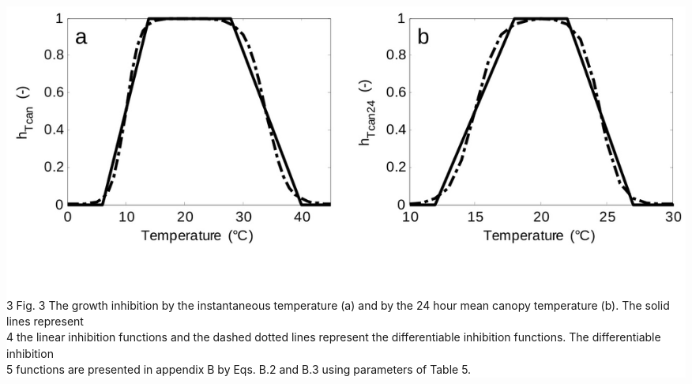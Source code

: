 ![](images/c97efb9f17eb104e9efd64208de45f3480ee93e364b8d54f6aeb2bff1f6f7345.jpg)

3 Fig. 3 The growth inhibition by the instantaneous temperature (a) and by the 24 hour mean canopy temperature (b). The solid lines represent   
4 the linear inhibition functions and the dashed dotted lines represent the differentiable inhibition functions. The differentiable inhibition   
5 functions are presented in appendix B by Eqs. B.2 and B.3 using parameters of Table 5.